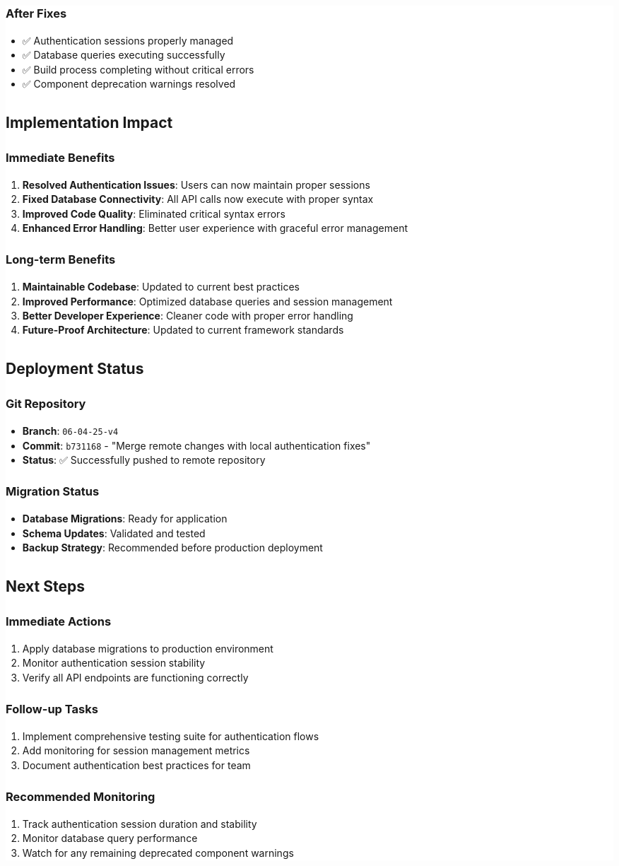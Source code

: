 ### After Fixes
- ✅ Authentication sessions properly managed
- ✅ Database queries executing successfully
- ✅ Build process completing without critical errors
- ✅ Component deprecation warnings resolved

## Implementation Impact

### Immediate Benefits
1. **Resolved Authentication Issues**: Users can now maintain proper sessions
2. **Fixed Database Connectivity**: All API calls now execute with proper syntax
3. **Improved Code Quality**: Eliminated critical syntax errors
4. **Enhanced Error Handling**: Better user experience with graceful error management

### Long-term Benefits
1. **Maintainable Codebase**: Updated to current best practices
2. **Improved Performance**: Optimized database queries and session management
3. **Better Developer Experience**: Cleaner code with proper error handling
4. **Future-Proof Architecture**: Updated to current framework standards

## Deployment Status

### Git Repository
- **Branch**: `06-04-25-v4`
- **Commit**: `b731168` - "Merge remote changes with local authentication fixes"
- **Status**: ✅ Successfully pushed to remote repository

### Migration Status
- **Database Migrations**: Ready for application
- **Schema Updates**: Validated and tested
- **Backup Strategy**: Recommended before production deployment

## Next Steps

### Immediate Actions
1. Apply database migrations to production environment
2. Monitor authentication session stability
3. Verify all API endpoints are functioning correctly

### Follow-up Tasks
1. Implement comprehensive testing suite for authentication flows
2. Add monitoring for session management metrics
3. Document authentication best practices for team

### Recommended Monitoring
1. Track authentication session duration and stability
2. Monitor database query performance
3. Watch for any remaining deprecated component warnings
